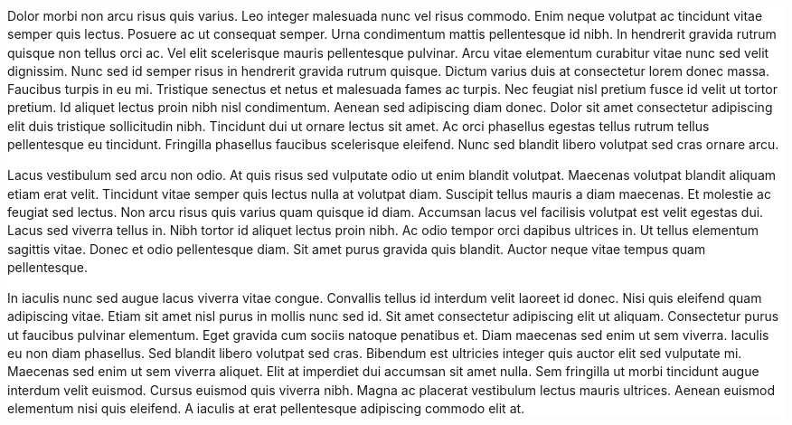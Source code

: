 Dolor morbi non arcu risus quis varius.
Leo integer malesuada nunc vel risus commodo.
Enim neque volutpat ac tincidunt vitae semper quis lectus.
Posuere ac ut consequat semper.
Urna condimentum mattis pellentesque id nibh.
In hendrerit gravida rutrum quisque non tellus orci ac.
Vel elit scelerisque mauris pellentesque pulvinar.
Arcu vitae elementum curabitur vitae nunc sed velit dignissim.
Nunc sed id semper risus in hendrerit gravida rutrum quisque.
Dictum varius duis at consectetur lorem donec massa.
Faucibus turpis in eu mi.
Tristique senectus et netus et malesuada fames ac turpis.
Nec feugiat nisl pretium fusce id velit ut tortor pretium.
Id aliquet lectus proin nibh nisl condimentum.
Aenean sed adipiscing diam donec.
Dolor sit amet consectetur adipiscing elit duis tristique sollicitudin nibh.
Tincidunt dui ut ornare lectus sit amet.
Ac orci phasellus egestas tellus rutrum tellus pellentesque eu tincidunt.
Fringilla phasellus faucibus scelerisque eleifend.
Nunc sed blandit libero volutpat sed cras ornare arcu.

Lacus vestibulum sed arcu non odio.
At quis risus sed vulputate odio ut enim blandit volutpat.
Maecenas volutpat blandit aliquam etiam erat velit.
Tincidunt vitae semper quis lectus nulla at volutpat diam.
Suscipit tellus mauris a diam maecenas.
Et molestie ac feugiat sed lectus.
Non arcu risus quis varius quam quisque id diam.
Accumsan lacus vel facilisis volutpat est velit egestas dui.
Lacus sed viverra tellus in.
Nibh tortor id aliquet lectus proin nibh.
Ac odio tempor orci dapibus ultrices in.
Ut tellus elementum sagittis vitae.
Donec et odio pellentesque diam.
Sit amet purus gravida quis blandit.
Auctor neque vitae tempus quam pellentesque.

In iaculis nunc sed augue lacus viverra vitae congue.
Convallis tellus id interdum velit laoreet id donec.
Nisi quis eleifend quam adipiscing vitae.
Etiam sit amet nisl purus in mollis nunc sed id.
Sit amet consectetur adipiscing elit ut aliquam.
Consectetur purus ut faucibus pulvinar elementum.
Eget gravida cum sociis natoque penatibus et.
Diam maecenas sed enim ut sem viverra.
Iaculis eu non diam phasellus.
Sed blandit libero volutpat sed cras.
Bibendum est ultricies integer quis auctor elit sed vulputate mi.
Maecenas sed enim ut sem viverra aliquet.
Elit at imperdiet dui accumsan sit amet nulla.
Sem fringilla ut morbi tincidunt augue interdum velit euismod.
Cursus euismod quis viverra nibh.
Magna ac placerat vestibulum lectus mauris ultrices.
Aenean euismod elementum nisi quis eleifend.
A iaculis at erat pellentesque adipiscing commodo elit at.
